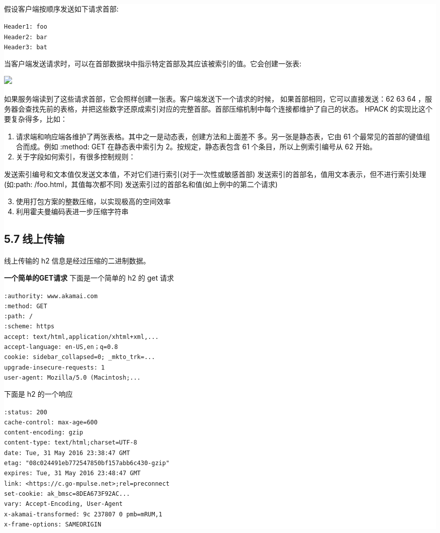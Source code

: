 假设客户端按顺序发送如下请求首部:

```
Header1: foo
Header2: bar
Header3: bat

```

当客户端发送请求时，可以在首部数据块中指示特定首部及其应该被索引的值。它会创建一张表:

![](../../../public/images/http_index.png)

如果服务端读到了这些请求首部，它会照样创建一张表。客户端发送下一个请求的时候， 如果首部相同，它可以直接发送：62 63 64 ，服务器会查找先前的表格，并把这些数字还原成索引对应的完整首部。首部压缩机制中每个连接都维护了自己的状态。
HPACK 的实现比这个要复杂得多，比如：

1. 请求端和响应端各维护了两张表格。其中之一是动态表，创建方法和上面差不 多。另一张是静态表，它由 61 个最常见的首部的键值组合而成。例如 :method: GET 在静态表中索引为 2。按规定，静态表包含 61 个条目，所以上例索引编号从 62 开始。
2. 关于字段如何索引，有很多控制规则：

发送索引编号和文本值仅发送文本值，不对它们进行索引(对于一次性或敏感首部)
发送索引的首部名，值用文本表示，但不进行索引处理(如:path: /foo.html，其值每次都不同)
发送索引过的首部名和值(如上例中的第二个请求)


3. 使用打包方案的整数压缩，以实现极高的空间效率
4. 利用霍夫曼编码表进一步压缩字符串

## 5.7 线上传输

线上传输的 h2 信息是经过压缩的二进制数据。

**一个简单的GET请求**
下面是一个简单的 h2 的 get 请求

```
:authority: www.akamai.com
:method: GET
:path: /
:scheme: https
accept: text/html,application/xhtml+xml,...
accept-language: en-US,en；q=0.8
cookie: sidebar_collapsed=0; _mkto_trk=...
upgrade-insecure-requests: 1
user-agent: Mozilla/5.0 (Macintosh;...

```

下面是 h2 的一个响应

```
:status: 200
cache-control: max-age=600
content-encoding: gzip
content-type: text/html;charset=UTF-8
date: Tue, 31 May 2016 23:38:47 GMT
etag: "08c024491eb772547850bf157abb6c430-gzip"
expires: Tue, 31 May 2016 23:48:47 GMT
link: <https://c.go-mpulse.net>;rel=preconnect
set-cookie: ak_bmsc=8DEA673F92AC...
vary: Accept-Encoding, User-Agent
x-akamai-transformed: 9c 237807 0 pmb=mRUM,1
x-frame-options: SAMEORIGIN

```

